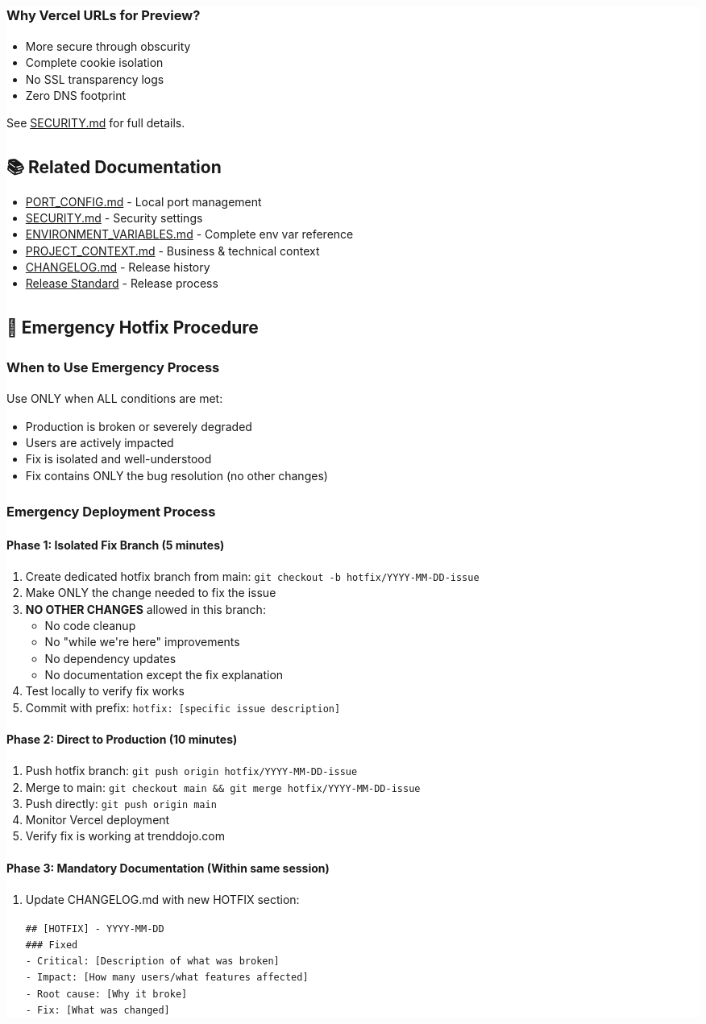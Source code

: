 ### Why Vercel URLs for Preview?
- More secure through obscurity
- Complete cookie isolation
- No SSL transparency logs
- Zero DNS footprint

See [SECURITY.md](./SECURITY.md) for full details.

## 📚 Related Documentation

- [PORT_CONFIG.md](./PORT_CONFIG.md) - Local port management
- [SECURITY.md](./SECURITY.md) - Security settings
- [ENVIRONMENT_VARIABLES.md](./ENVIRONMENT_VARIABLES.md) - Complete env var reference
- [PROJECT_CONTEXT.md](./PROJECT_CONTEXT.md) - Business & technical context
- [CHANGELOG.md](../CHANGELOG.md) - Release history
- [Release Standard](../../_shared-framework/standards/RELEASE-DOCUMENTATION-STANDARD.md) - Release process

## 🚨 Emergency Hotfix Procedure

### When to Use Emergency Process
Use ONLY when ALL conditions are met:
- Production is broken or severely degraded
- Users are actively impacted
- Fix is isolated and well-understood
- Fix contains ONLY the bug resolution (no other changes)

### Emergency Deployment Process

#### Phase 1: Isolated Fix Branch (5 minutes)
1. Create dedicated hotfix branch from main: `git checkout -b hotfix/YYYY-MM-DD-issue`
2. Make ONLY the change needed to fix the issue
3. **NO OTHER CHANGES** allowed in this branch:
   - No code cleanup
   - No "while we're here" improvements
   - No dependency updates
   - No documentation except the fix explanation
4. Test locally to verify fix works
5. Commit with prefix: `hotfix: [specific issue description]`

#### Phase 2: Direct to Production (10 minutes)
1. Push hotfix branch: `git push origin hotfix/YYYY-MM-DD-issue`
2. Merge to main: `git checkout main && git merge hotfix/YYYY-MM-DD-issue`
3. Push directly: `git push origin main`
4. Monitor Vercel deployment
5. Verify fix is working at trenddojo.com

#### Phase 3: Mandatory Documentation (Within same session)
1. Update CHANGELOG.md with new HOTFIX section:
   ```
   ## [HOTFIX] - YYYY-MM-DD
   ### Fixed
   - Critical: [Description of what was broken]
   - Impact: [How many users/what features affected]
   - Root cause: [Why it broke]
   - Fix: [What was changed]
   ```

